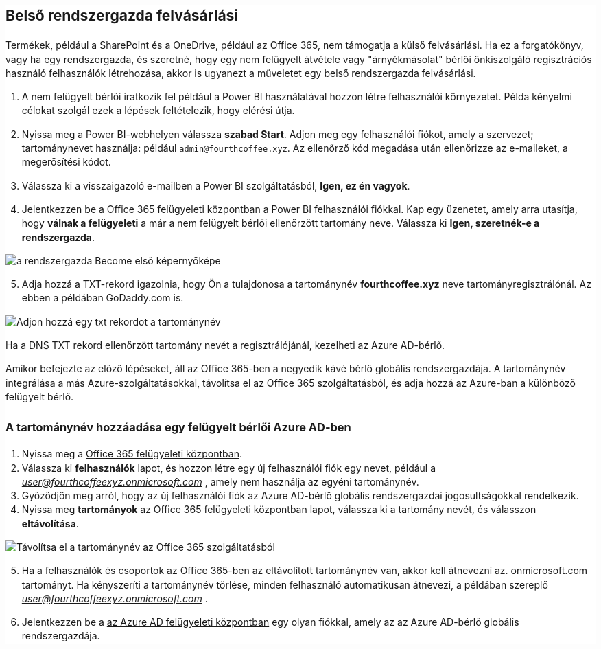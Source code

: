 ## <a name="internal-admin-takeover"></a>Belső rendszergazda felvásárlási

Termékek, például a SharePoint és a OneDrive, például az Office 365, nem támogatja a külső felvásárlási. Ha ez a forgatókönyv, vagy ha egy rendszergazda, és szeretné, hogy egy nem felügyelt átvétele vagy "árnyékmásolat" bérlői önkiszolgáló regisztrációs használó felhasználók létrehozása, akkor is ugyanezt a műveletet egy belső rendszergazda felvásárlási.

1. A nem felügyelt bérlői iratkozik fel például a Power BI használatával hozzon létre felhasználói környezetet. Példa kényelmi célokat szolgál ezek a lépések feltételezik, hogy elérési útja.

2. Nyissa meg a [Power BI-webhelyen](https://powerbi.com) válassza **szabad Start**. Adjon meg egy felhasználói fiókot, amely a szervezet; tartománynevet használja: például `admin@fourthcoffee.xyz`. Az ellenőrző kód megadása után ellenőrizze az e-maileket, a megerősítési kódot.

3. Válassza ki a visszaigazoló e-mailben a Power BI szolgáltatásból, **Igen, ez én vagyok**.

4. Jelentkezzen be a [Office 365 felügyeleti központban](https://portal.office.com/adminportal/Home) a Power BI felhasználói fiókkal. Kap egy üzenetet, amely arra utasítja, hogy **válnak a felügyeleti** a már a nem felügyelt bérlői ellenőrzött tartomány neve. Válassza ki **Igen, szeretnék-e a rendszergazda**.
  
  ![a rendszergazda Become első képernyőképe](./media/domains-admin-takeover/become-admin-first.png)
  
5. Adja hozzá a TXT-rekord igazolnia, hogy Ön a tulajdonosa a tartománynév **fourthcoffee.xyz** neve tartományregisztrálónál. Az ebben a példában GoDaddy.com is.
  
  ![Adjon hozzá egy txt rekordot a tartománynév](./media/domains-admin-takeover/become-admin-txt-record.png)

Ha a DNS TXT rekord ellenőrzött tartomány nevét a regisztrálójánál, kezelheti az Azure AD-bérlő.

Amikor befejezte az előző lépéseket, áll az Office 365-ben a negyedik kávé bérlő globális rendszergazdája. A tartománynév integrálása a más Azure-szolgáltatásokkal, távolítsa el az Office 365 szolgáltatásból, és adja hozzá az Azure-ban a különböző felügyelt bérlő.

### <a name="adding-the-domain-name-to-a-managed-tenant-in-azure-ad"></a>A tartománynév hozzáadása egy felügyelt bérlői Azure AD-ben 

1. Nyissa meg a [Office 365 felügyeleti központban](https://portal.office.com/adminportal/Home).
2. Válassza ki **felhasználók** lapot, és hozzon létre egy új felhasználói fiók egy nevet, például a  *user@fourthcoffeexyz.onmicrosoft.com*  , amely nem használja az egyéni tartománynév. 
3. Győződjön meg arról, hogy az új felhasználói fiók az Azure AD-bérlő globális rendszergazdai jogosultságokkal rendelkezik.
4. Nyissa meg **tartományok** az Office 365 felügyeleti központban lapot, válassza ki a tartomány nevét, és válasszon **eltávolítása**. 
  
  ![Távolítsa el a tartománynév az Office 365 szolgáltatásból](./media/domains-admin-takeover/remove-domain-from-o365.png)
  
5. Ha a felhasználók és csoportok az Office 365-ben az eltávolított tartománynév van, akkor kell átnevezni az. onmicrosoft.com tartományt. Ha kényszeríti a tartománynév törlése, minden felhasználó automatikusan átnevezi, a példában szereplő  *user@fourthcoffeexyz.onmicrosoft.com* .
  
6. Jelentkezzen be a [az Azure AD felügyeleti központban](https://portal.azure.com/#blade/Microsoft_AAD_IAM/ActiveDirectoryMenuBlade/Overview) egy olyan fiókkal, amely az az Azure AD-bérlő globális rendszergazdája.
  